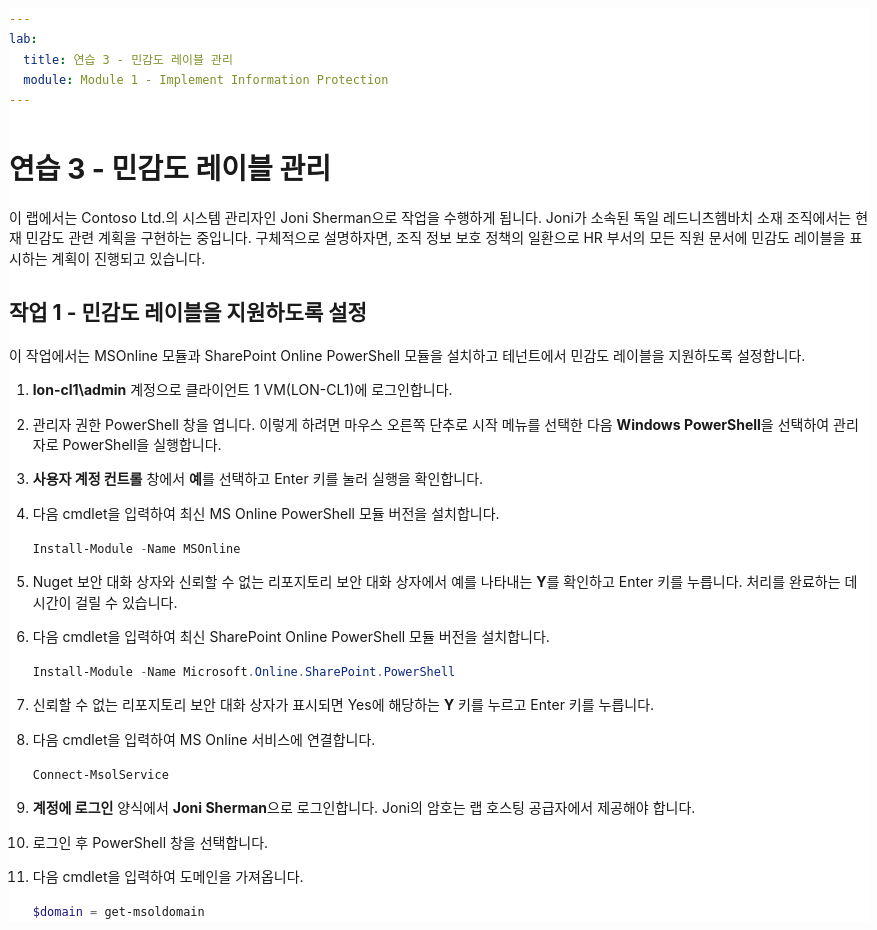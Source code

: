 ```yaml
---
lab:
  title: 연습 3 - 민감도 레이블 관리
  module: Module 1 - Implement Information Protection
---
```


# 연습 3 - 민감도 레이블 관리

이 랩에서는 Contoso Ltd.의 시스템 관리자인 Joni Sherman으로 작업을 수행하게 됩니다. Joni가 소속된 독일 레드니츠헴바치 소재 조직에서는 현재 민감도 관련 계획을 구현하는 중입니다. 구체적으로 설명하자면, 조직 정보 보호 정책의 일환으로 HR 부서의 모든 직원 문서에 민감도 레이블을 표시하는 계획이 진행되고 있습니다.

## 작업 1 - 민감도 레이블을 지원하도록 설정

이 작업에서는 MSOnline 모듈과 SharePoint Online PowerShell 모듈을 설치하고 테넌트에서 민감도 레이블을 지원하도록 설정합니다.

1. **lon-cl1\admin** 계정으로 클라이언트 1 VM(LON-CL1)에 로그인합니다.

1. 관리자 권한 PowerShell 창을 엽니다. 이렇게 하려면 마우스 오른쪽 단추로 시작 메뉴를 선택한 다음 **Windows PowerShell**을 선택하여 관리자로 PowerShell을 실행합니다.

1. **사용자 계정 컨트롤** 창에서 **예**를 선택하고 Enter 키를 눌러 실행을 확인합니다.

1. 다음 cmdlet을 입력하여 최신 MS Online PowerShell 모듈 버전을 설치합니다.

    ```powershell
    Install-Module -Name MSOnline
    ```

1. Nuget 보안 대화 상자와 신뢰할 수 없는 리포지토리 보안 대화 상자에서 예를 나타내는 **Y**를 확인하고 Enter 키를 누릅니다. 처리를 완료하는 데 시간이 걸릴 수 있습니다.

1. 다음 cmdlet을 입력하여 최신 SharePoint Online PowerShell 모듈 버전을 설치합니다.

    ```powershell
    Install-Module -Name Microsoft.Online.SharePoint.PowerShell
    ```

1. 신뢰할 수 없는 리포지토리 보안 대화 상자가 표시되면 Yes에 해당하는 **Y** 키를 누르고 Enter 키를 누릅니다.

1. 다음 cmdlet을 입력하여 MS Online 서비스에 연결합니다.

    ```powershell
    Connect-MsolService
    ```

1. **계정에 로그인** 양식에서 **Joni Sherman**으로 로그인합니다. Joni의 암호는 랩 호스팅 공급자에서 제공해야 합니다.

1. 로그인 후 PowerShell 창을 선택합니다.

1. 다음 cmdlet을 입력하여 도메인을 가져옵니다.

    ```powershell
    $domain = get-msoldomain
    ```
